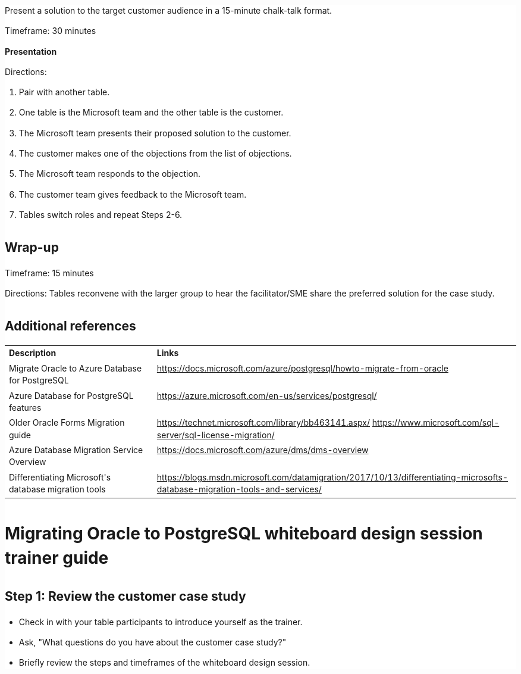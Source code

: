 Present a solution to the target customer audience in a 15-minute chalk-talk format.

Timeframe: 30 minutes

**Presentation**

Directions:

1. Pair with another table.

2. One table is the Microsoft team and the other table is the customer.

3. The Microsoft team presents their proposed solution to the customer.

4. The customer makes one of the objections from the list of objections.

5. The Microsoft team responds to the objection.

6. The customer team gives feedback to the Microsoft team.

7. Tables switch roles and repeat Steps 2-6.

## Wrap-up

Timeframe: 15 minutes

Directions: Tables reconvene with the larger group to hear the facilitator/SME share the preferred solution for the case study.

## Additional references

|                                                          |                                                                                                                               |
| -------------------------------------------------------- | ----------------------------------------------------------------------------------------------------------------------------- |
| **Description**                                          | **Links**                                                                                                                     |
| Migrate Oracle to Azure Database for PostgreSQL          | <https://docs.microsoft.com/azure/postgresql/howto-migrate-from-oracle>                                                                |
| Azure Database for PostgreSQL features                              | <https://azure.microsoft.com/en-us/services/postgresql/>  |
| Older Oracle Forms Migration guide                       | <https://technet.microsoft.com/library/bb463141.aspx/> <https://www.microsoft.com/sql-server/sql-license-migration/>          |
| Azure Database Migration Service Overview                | <https://docs.microsoft.com/azure/dms/dms-overview>                                                                           |
| Differentiating Microsoft's database migration tools     | <https://blogs.msdn.microsoft.com/datamigration/2017/10/13/differentiating-microsofts-database-migration-tools-and-services/> |

# Migrating Oracle to PostgreSQL whiteboard design session trainer guide

## Step 1: Review the customer case study

- Check in with your table participants to introduce yourself as the trainer.

- Ask, "What questions do you have about the customer case study?"

- Briefly review the steps and timeframes of the whiteboard design session.
